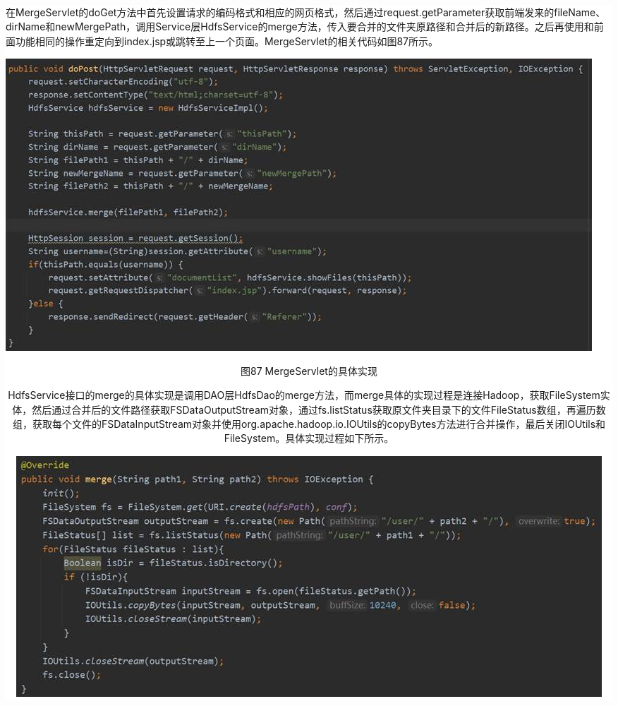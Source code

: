 
在MergeServlet的doGet方法中首先设置请求的编码格式和相应的网页格式，然后通过request.getParameter获取前端发来的fileName、dirName和newMergePath，调用Service层HdfsService的merge方法，传入要合并的文件夹原路径和合并后的新路径。之后再使用和前面功能相同的操作重定向到index.jsp或跳转至上一个页面。MergeServlet的相关代码如图87所示。

![img](https://raw.githubusercontent.com/Gift-OYS/RecruitmentInformationCollectionAndStorageSystem/main/pics/clip_image174.jpg)

<center>图87 MergeServlet的具体实现


HdfsService接口的merge的具体实现是调用DAO层HdfsDao的merge方法，而merge具体的实现过程是连接Hadoop，获取FileSystem实体，然后通过合并后的文件路径获取FSDataOutputStream对象，通过fs.listStatus获取原文件夹目录下的文件FileStatus数组，再遍历数组，获取每个文件的FSDataInputStream对象并使用org.apache.hadoop.io.IOUtils的copyBytes方法进行合并操作，最后关闭IOUtils和FileSystem。具体实现过程如下所示。

![img](https://raw.githubusercontent.com/Gift-OYS/RecruitmentInformationCollectionAndStorageSystem/main/pics/clip_image176.jpg)
